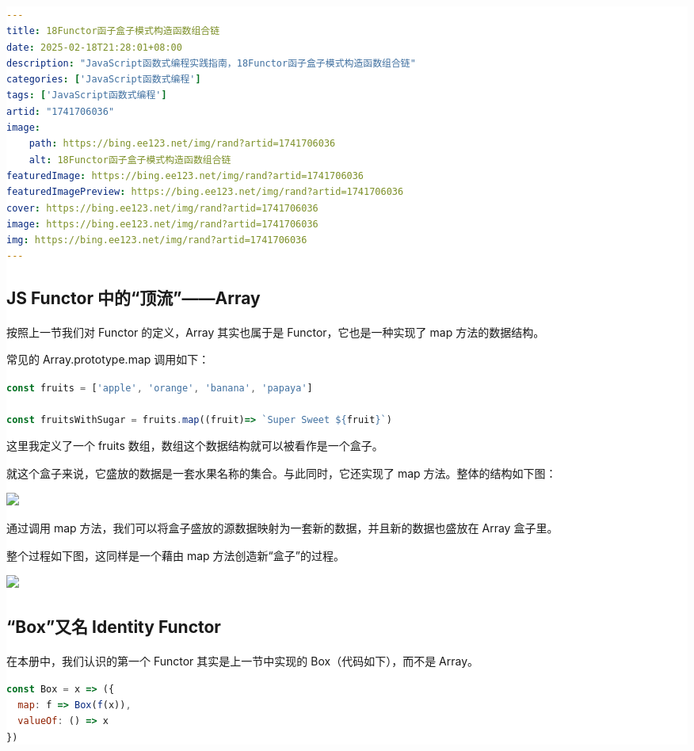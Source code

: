 ```yaml
---
title: 18Functor函子盒子模式构造函数组合链
date: 2025-02-18T21:28:01+08:00
description: "JavaScript函数式编程实践指南，18Functor函子盒子模式构造函数组合链"
categories: ['JavaScript函数式编程']
tags: ['JavaScript函数式编程']
artid: "1741706036"
image:
    path: https://bing.ee123.net/img/rand?artid=1741706036
    alt: 18Functor函子盒子模式构造函数组合链
featuredImage: https://bing.ee123.net/img/rand?artid=1741706036
featuredImagePreview: https://bing.ee123.net/img/rand?artid=1741706036
cover: https://bing.ee123.net/img/rand?artid=1741706036
image: https://bing.ee123.net/img/rand?artid=1741706036
img: https://bing.ee123.net/img/rand?artid=1741706036
---
```


## JS Functor 中的“顶流”——Array

按照上一节我们对 Functor 的定义，Array 其实也属于是 Functor，它也是一种实现了 map 方法的数据结构。

常见的 Array.prototype.map 调用如下：

```js
const fruits = ['apple', 'orange', 'banana', 'papaya']   

const fruitsWithSugar = fruits.map((fruit)=> `Super Sweet ${fruit}`)
```

这里我定义了一个 fruits 数组，数组这个数据结构就可以被看作是一个盒子。

就这个盒子来说，它盛放的数据是一套水果名称的集合。与此同时，它还实现了 map 方法。整体的结构如下图：

![](https://p3-juejin.byteimg.com/tos-cn-i-k3u1fbpfcp/b77c699e8dd646ff9d0a592e22dc1aec~tplv-k3u1fbpfcp-zoom-1.image)

  


通过调用 map 方法，我们可以将盒子盛放的源数据映射为一套新的数据，并且新的数据也盛放在 Array 盒子里。

整个过程如下图，这同样是一个藉由 map 方法创造新“盒子”的过程。

![](https://p3-juejin.byteimg.com/tos-cn-i-k3u1fbpfcp/58720708a08f494a8dbcfa647884b6cc~tplv-k3u1fbpfcp-zoom-1.image)

## “Box”又名 Identity Functor

在本册中，我们认识的第一个 Functor 其实是上一节中实现的 Box（代码如下），而不是 Array。

```js
const Box = x => ({
  map: f => Box(f(x)),
  valueOf: () => x
})
```
